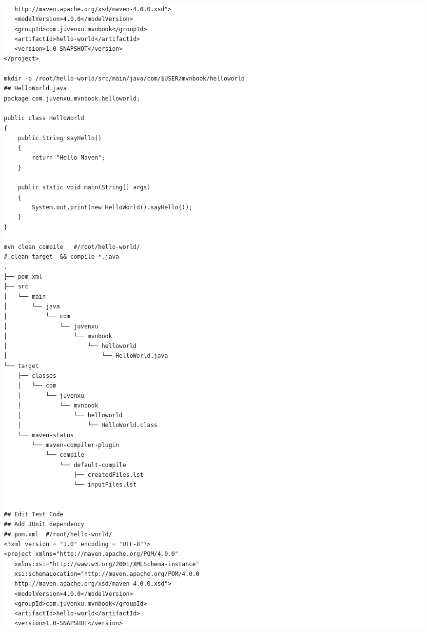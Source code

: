 ```
   http://maven.apache.org/xsd/maven-4.0.0.xsd">
   <modelVersion>4.0.0</modelVersion>
   <groupId>com.juvenxu.mvnbook</groupId>
   <artifactId>hello-world</artifactId>
   <version>1.0-SNAPSHOT</version>
</project>

mkdir -p /root/hello-world/src/main/java/com/$USER/mvnbook/helloworld
## HelloWorld.java
package com.juvenxu.mvnbook.helloworld;

public class HelloWorld
{
	public String sayHello()
	{
		return "Hello Maven";
	}

	public static void main(String[] args)
	{
		System.out.print(new HelloWorld().sayHello());
	}
}

mvn clean compile   #/root/hello-world/
# clean target  && compile *.java
.
├── pom.xml
├── src
│   └── main
│       └── java
│           └── com
│               └── juvenxu
│                   └── mvnbook
│                       └── helloworld
│                           └── HelloWorld.java
└── target
    ├── classes
    │   └── com
    │       └── juvenxu
    │           └── mvnbook
    │               └── helloworld
    │                   └── HelloWorld.class
    └── maven-status
        └── maven-compiler-plugin
            └── compile
                └── default-compile
                    ├── createdFiles.lst
                    └── inputFiles.lst


## Edit Test Code
## Add JUnit dependency
## pom.xml  #/root/hello-world/
<?xml version = "1.0" encoding = "UTF-8"?>
<project xmlns="http://maven.apache.org/POM/4.0.0"
   xmlns:xsi="http://www.w3.org/2001/XMLSchema-instance"
   xsi:schemaLocation="http://maven.apache.org/POM/4.0.0
   http://maven.apache.org/xsd/maven-4.0.0.xsd">
   <modelVersion>4.0.0</modelVersion>
   <groupId>com.juvenxu.mvnbook</groupId>
   <artifactId>hello-world</artifactId>
   <version>1.0-SNAPSHOT</version>
```